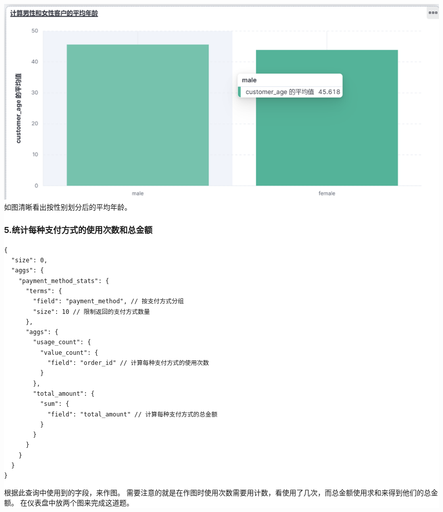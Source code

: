 ![alt text](image-10.png)
如图清晰看出按性别划分后的平均年龄。

### 5.统计每种支付方式的使用次数和总金额
```
{
  "size": 0,
  "aggs": {
    "payment_method_stats": {
      "terms": {
        "field": "payment_method", // 按支付方式分组
        "size": 10 // 限制返回的支付方式数量
      },
      "aggs": {
        "usage_count": {
          "value_count": {
            "field": "order_id" // 计算每种支付方式的使用次数
          }
        },
        "total_amount": {
          "sum": {
            "field": "total_amount" // 计算每种支付方式的总金额
          }
        }
      }
    }
  }
}
```

根据此查询中使用到的字段，来作图。
需要注意的就是在作图时使用次数需要用计数，看使用了几次，而总金额使用求和来得到他们的总金额。
在仪表盘中放两个图来完成这道题。